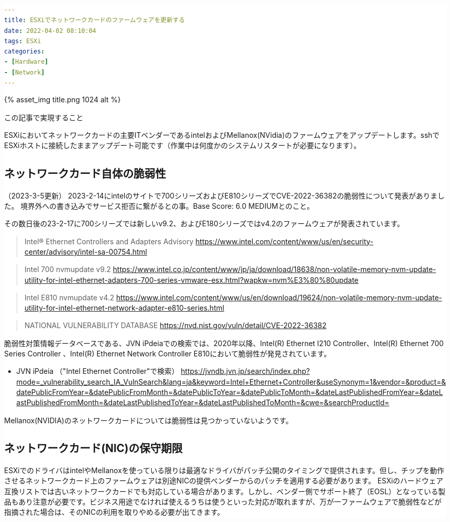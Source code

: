```yaml
---
title: ESXiでネットワークカードのファームウェアを更新する
date: 2022-04-02 08:10:04
tags: ESXi
categories:
- [Hardware]
- [Network]
---
```

{% asset_img title.png 1024 alt %}

<p class="onepoint">この記事で実現すること</p>

ESXiにおいてネットワークカードの主要ITベンダーであるintelおよびMellanox(NVidia)のファームウェアをアップデートします。sshでESXiホストに接続したままアップデート可能です（作業中は何度かのシステムリスタートが必要になります）。



## ネットワークカード自体の脆弱性

（2023-3-5更新）
2023-2-14にintelのサイトで700シリーズおよびE810シリーズでCVE-2022-36382の脆弱性について発表がありました。
境界外への書き込みでサービス拒否に繋がるとの事。Base Score: 6.0 MEDIUMとのこと。

その数日後の23-2-17に700シリーズでは新しいv9.2、およびE180シリーズではv4.2のファームウェアが発表されています。

> Intel® Ethernet Controllers and Adapters Advisory
 <https://www.intel.com/content/www/us/en/security-center/advisory/intel-sa-00754.html>

> Intel 700 nvmupdate v9.2
 <https://www.intel.co.jp/content/www/jp/ja/download/18638/non-volatile-memory-nvm-update-utility-for-intel-ethernet-adapters-700-series-vmware-esx.html?wapkw=nvm%E3%80%80update>

> Intel E810 nvmupdate v4.2
 <https://www.intel.com/content/www/us/en/download/19624/non-volatile-memory-nvm-update-utility-for-intel-ethernet-network-adapter-e810-series.html>

> NATIONAL VULNERABILITY DATABASE
 <https://nvd.nist.gov/vuln/detail/CVE-2022-36382>

脆弱性対策情報データベースである、JVN iPdeiaでの検索では、2020年以降、Intel(R) Ethernet I210 Controller、Intel(R) Ethernet 700 Series Controller 、Intel(R) Ethernet Network Controller E810において脆弱性が発見されています。

- JVN iPdeia （"Intel Ethernet Controller"で検索）
 <https://jvndb.jvn.jp/search/index.php?mode=_vulnerability_search_IA_VulnSearch&lang=ja&keyword=Intel+Ethernet+Controller&useSynonym=1&vendor=&product=&datePublicFromYear=&datePublicFromMonth=&datePublicToYear=&datePublicToMonth=&dateLastPublishedFromYear=&dateLastPublishedFromMonth=&dateLastPublishedToYear=&dateLastPublishedToMonth=&cwe=&searchProductId=>

Mellanox(NVIDIA)のネットワークカードについては脆弱性は見つかっていないようです。


## ネットワークカード(NIC)の保守期限

ESXiでのドライバはintelやMellanoxを使っている限りは最適なドライバがパッチ公開のタイミングで提供されます。但し、チップを動作させるネットワークカード上のファームウェアは別途NICの提供ベンダーからのパッチを適用する必要があります。
ESXiのハードウェア互換リストでは古いネットワークカードでも対応している場合があります。しかし、ベンダー側でサポート終了（EOSL）となっている製品もあり注意が必要です。ビジネス用途でなければ使えるうちは使うといった対応が取れますが、万が一ファームウェアで脆弱性などが指摘された場合は、そのNICの利用を取りやめる必要が出てきます。
